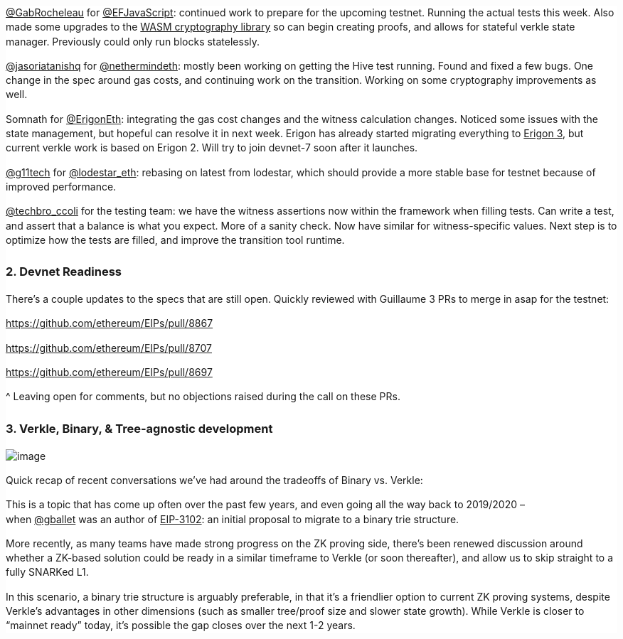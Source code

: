 [@GabRocheleau](https://twitter.com/GabRocheleau) for [@EFJavaScript](https://twitter.com/EFJavaScript): continued work to prepare for the upcoming testnet. Running the actual tests this week. Also made some upgrades to the [WASM cryptography library](https://github.com/ethereumjs/verkle-cryptography-wasm) so can begin creating proofs, and allows for stateful verkle state manager. Previously could only run blocks statelessly.

[@jasoriatanishq](https://twitter.com/jasoriatanishq) for [@nethermindeth](https://x.com/nethermindeth): mostly been working on getting the Hive test running. Found and fixed a few bugs. One change in the spec around gas costs, and continuing work on the transition. Working on some cryptography improvements as well.

Somnath for [@ErigonEth](https://twitter.com/erigoneth): integrating the gas cost changes and the witness calculation changes. Noticed some issues with the state management, but hopeful can resolve it in next week. Erigon has already started migrating everything to [Erigon 3](https://erigon.tech/the-rise-of-erigon3-and-our-new-release-cycle/), but current verkle work is based on Erigon 2. Will try to join devnet-7 soon after it launches.

[@g11tech](https://x.com/g11tech) for [@lodestar_eth](https://x.com/lodestar_eth): rebasing on latest from lodestar, which should provide a more stable base for testnet because of improved performance.

[@techbro_ccoli](https://twitter.com/techbro_ccoli) for the testing team: we have the witness assertions now within the framework when filling tests. Can write a test, and assert that a balance is what you expect. More of a sanity check. Now have similar for witness-specific values. Next step is to optimize how the tests are filled, and improve the transition tool runtime.

### **2. Devnet Readiness**

There’s a couple updates to the specs that are still open. Quickly reviewed with Guillaume 3 PRs to merge in asap for the testnet:

https://github.com/ethereum/EIPs/pull/8867

https://github.com/ethereum/EIPs/pull/8707

https://github.com/ethereum/EIPs/pull/8697

^ Leaving open for comments, but no objections raised during the call on these PRs.

### **3. Verkle, Binary, & Tree-agnostic development**

![image](https://storage.googleapis.com/ethereum-hackmd/upload_12245bd6275db8c90b1255d273af807a.png)

Quick recap of recent conversations we’ve had around the tradeoffs of Binary vs. Verkle:

This is a topic that has come up often over the past few years, and even going all the way back to 2019/2020 – when [@gballet](https://x.com/gballet/status/1278259913454690304) was an author of [EIP-3102](https://eips.ethereum.org/EIPS/eip-3102): an initial proposal to migrate to a binary trie structure.

More recently, as many teams have made strong progress on the ZK proving side, there’s been renewed discussion around whether a ZK-based solution could be ready in a similar timeframe to Verkle (or soon thereafter), and allow us to skip straight to a fully SNARKed L1.

In this scenario, a binary trie structure is arguably preferable, in that it’s a friendlier option to current ZK proving systems, despite Verkle’s advantages in other dimensions (such as smaller tree/proof size and slower state growth). While Verkle is closer to “mainnet ready” today, it’s possible the gap closes over the next 1-2 years.
